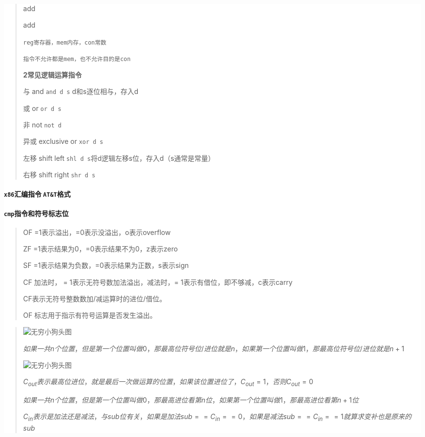 >
>add  <mem> <con>
>
>add <reg> <con> 
>
>`reg寄存器，mem内存，con常数`
>
>`指令不允许都是mem，也不允许目的是con`
>
>**2常见逻辑运算指令**
>
>与 and `and d s` d和s逐位相与，存入d
>
>或 or `or d s`
>
>非 not `not d`
>
>异或 exclusive or `xor d s`
>
>左移 shift left `shl d s`将d逻辑左移s位，存入d（s通常是常量）
>
>右移 shift right `shr d s`

#### `x86`汇编指令 `AT&T`格式

>
>
>

#### `cmp`指令和符号标志位

>OF =1表示溢出，=0表示没溢出，o表示overflow
>
>ZF =1表示结果为0，=0表示结果不为0，z表示zero
>
>SF =1表示结果为负数，=0表示结果为正数，s表示sign
>
>CF  加法时， = 1表示无符号数加法溢出，减法时，= 1表示有借位，即不够减，c表示carry
>
>CF表示无符号整数数加/减运算时的进位/借位。
>
>OF 标志用于指示有符号运算是否发生溢出。

>![无穷小狗头图](E:\Typora\笔记\image\408知识点\OF判断.png)
>
>$如果一共n个位置，但是第一个位置叫做0，那最高位符号位/进位就是n，如果第一个位置叫做1，那最高位符号位/进位就是n+1$
>
>![无穷小狗头图](E:\Typora\笔记\image\408知识点\CF判断.png)
>
>$C_{out}表示最高位进位，就是最后一次做运算的位置，如果该位置进位了，C_{out}=1，否则C_{out}=0$
>
>$如果一共n个位置，但是第一个位置叫做0，那最高进位看第n位，如果第一个位置叫做1，那最高进位看第n+1位$
>
>$C_{in}表示是加法还是减法，与sub位有关，如果是加法sub==C_{in}==0，如果是减法sub== C_{in}==1 就算求变补也是原来的sub$
